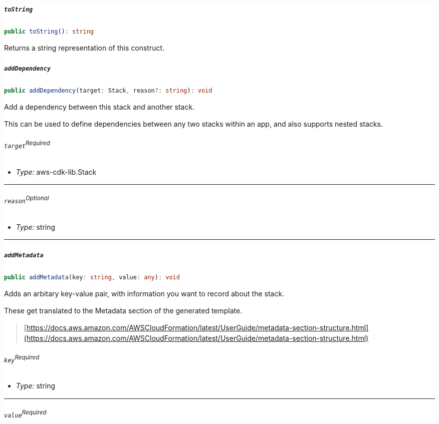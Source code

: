 
##### `toString` <a name="toString" id="@cloudparing/aws-cdk-lib.Cur2Stack.toString"></a>

```typescript
public toString(): string
```

Returns a string representation of this construct.

##### `addDependency` <a name="addDependency" id="@cloudparing/aws-cdk-lib.Cur2Stack.addDependency"></a>

```typescript
public addDependency(target: Stack, reason?: string): void
```

Add a dependency between this stack and another stack.

This can be used to define dependencies between any two stacks within an
app, and also supports nested stacks.

###### `target`<sup>Required</sup> <a name="target" id="@cloudparing/aws-cdk-lib.Cur2Stack.addDependency.parameter.target"></a>

- *Type:* aws-cdk-lib.Stack

---

###### `reason`<sup>Optional</sup> <a name="reason" id="@cloudparing/aws-cdk-lib.Cur2Stack.addDependency.parameter.reason"></a>

- *Type:* string

---

##### `addMetadata` <a name="addMetadata" id="@cloudparing/aws-cdk-lib.Cur2Stack.addMetadata"></a>

```typescript
public addMetadata(key: string, value: any): void
```

Adds an arbitary key-value pair, with information you want to record about the stack.

These get translated to the Metadata section of the generated template.

> [https://docs.aws.amazon.com/AWSCloudFormation/latest/UserGuide/metadata-section-structure.html](https://docs.aws.amazon.com/AWSCloudFormation/latest/UserGuide/metadata-section-structure.html)

###### `key`<sup>Required</sup> <a name="key" id="@cloudparing/aws-cdk-lib.Cur2Stack.addMetadata.parameter.key"></a>

- *Type:* string

---

###### `value`<sup>Required</sup> <a name="value" id="@cloudparing/aws-cdk-lib.Cur2Stack.addMetadata.parameter.value"></a>
